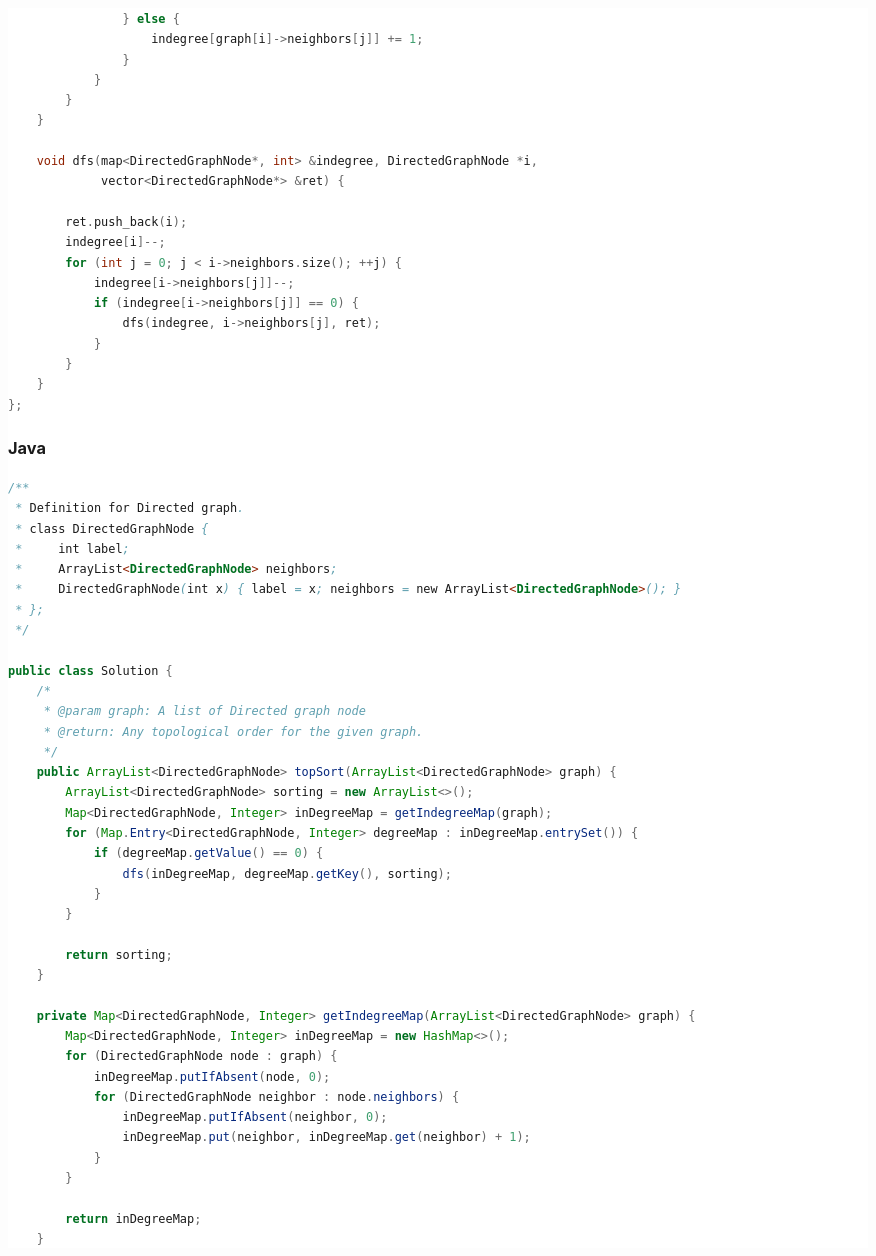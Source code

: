 ```c++
                } else {
                    indegree[graph[i]->neighbors[j]] += 1;
                }
            }
        }
    }

    void dfs(map<DirectedGraphNode*, int> &indegree, DirectedGraphNode *i,
             vector<DirectedGraphNode*> &ret) {

        ret.push_back(i);
        indegree[i]--;
        for (int j = 0; j < i->neighbors.size(); ++j) {
            indegree[i->neighbors[j]]--;
            if (indegree[i->neighbors[j]] == 0) {
                dfs(indegree, i->neighbors[j], ret);
            }
        }
    }
};
```

### Java

```java
/**
 * Definition for Directed graph.
 * class DirectedGraphNode {
 *     int label;
 *     ArrayList<DirectedGraphNode> neighbors;
 *     DirectedGraphNode(int x) { label = x; neighbors = new ArrayList<DirectedGraphNode>(); }
 * };
 */

public class Solution {
    /*
     * @param graph: A list of Directed graph node
     * @return: Any topological order for the given graph.
     */
    public ArrayList<DirectedGraphNode> topSort(ArrayList<DirectedGraphNode> graph) {
        ArrayList<DirectedGraphNode> sorting = new ArrayList<>();
        Map<DirectedGraphNode, Integer> inDegreeMap = getIndegreeMap(graph);
        for (Map.Entry<DirectedGraphNode, Integer> degreeMap : inDegreeMap.entrySet()) {
            if (degreeMap.getValue() == 0) {
                dfs(inDegreeMap, degreeMap.getKey(), sorting);
            }
        }

        return sorting;
    }

    private Map<DirectedGraphNode, Integer> getIndegreeMap(ArrayList<DirectedGraphNode> graph) {
        Map<DirectedGraphNode, Integer> inDegreeMap = new HashMap<>();
        for (DirectedGraphNode node : graph) {
            inDegreeMap.putIfAbsent(node, 0);
            for (DirectedGraphNode neighbor : node.neighbors) {
                inDegreeMap.putIfAbsent(neighbor, 0);
                inDegreeMap.put(neighbor, inDegreeMap.get(neighbor) + 1);
            }
        }

        return inDegreeMap;
    }
```